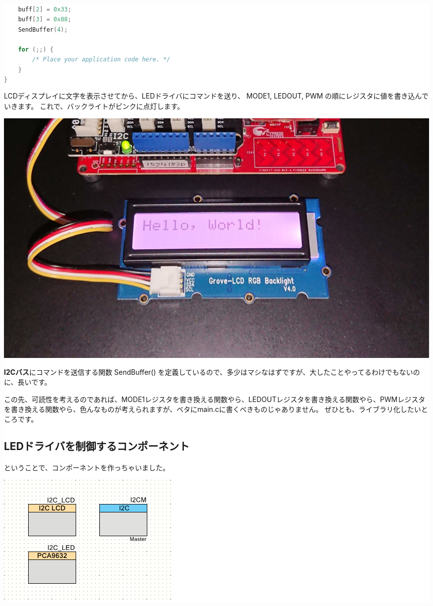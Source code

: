 ```c:main.c
    buff[2] = 0x33;
    buff[3] = 0x88;
    SendBuffer(4);
    
    for (;;) {
        /* Place your application code here. */
    }
}
```

LCDディスプレイに文字を表示させてから、LEDドライバにコマンドを送り、 MODE1, LEDOUT, PWM の順にレジスタに値を書き込んでいきます。
これで、バックライトがピンクに点灯します。

![バックライト点灯](./images/lcdDisplayWithBacklight.jpeg "バックライト点灯")

**I2Cバス**にコマンドを送信する関数 SendBuffer() を定義しているので、多少はマシなはずですが、大したことやってるわけでもないのに、長いです。

この先、可読性を考えるのであれば、MODE1レジスタを書き換える関数やら、LEDOUTレジスタを書き換える関数やら、PWMレジスタを書き換える関数やら、色んなものが考えられますが、ベタにmain.cに書くべきものじゃありません。
ぜひとも、ライブラリ化したいところです。


## LEDドライバを制御するコンポーネント

ということで、コンポーネントを作っちゃいました。

![PCA9632コンポーネントを追加](./images/schematic3.png "PCA9632コンポーネントを追加")
